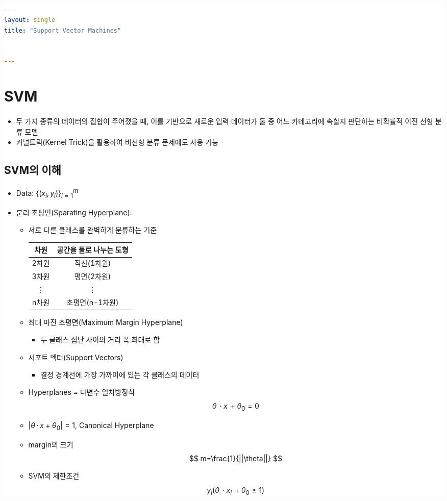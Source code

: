 ```yaml
---
layout: single
title: "Support Vector Machines"


---
```


# SVM

- 두 가지 종류의 데이터의 집합이 주어졌을 때, 이를 기반으로 새로운 입력 데이터가 둘 중 어느 카테고리에 속할지 판단하는 비확률적 이진 선형 분류 모델
- 커널트릭(Kernel Trick)을 활용하여 비선형 분류 문제에도 사용 가능

## SVM의 이해

- Data: $\{(x_i,y_i)\}^{m}_{i=1}$

- 분리 초평면(Sparating Hyperplane):

  - 서로 다른 클래스를 완벽하게 분류하는 기준

    |   차원   | 공간을 둘로 나누는 도형 |
    | :------: | :---------------------: |
    |  2차원   |       직선(1차원)       |
    |  3차원   |       평면(2차원)       |
    | $\vdots$ |        $\vdots$         |
    |  n차원   |     초평면(n-1차원)     |

  - 최대 마진 초평면(Maximum Margin Hyperplane)

    - 두 클래스 집단 사이의 거리 폭 최대로 함

  - 서포트 벡터(Support Vectors)

    - 결정 경계선에 가장 가까이에 있는 각 클래스의 데이터

  - Hyperplanes = 다변수 일차방정식
    $$
    \theta \, \cdot x\, +\theta_0=0
    $$

  - $|\theta\, \cdot \, x + \theta_0|=1$, Canonical Hyperplane

  - margin의 크기
    $$
    m=\frac{1}{||\theta||}
    $$

  - SVM의 제한조건
    $$
    y_i(\theta \, \cdot x_i \, +\theta_0 \ge1)
    $$
